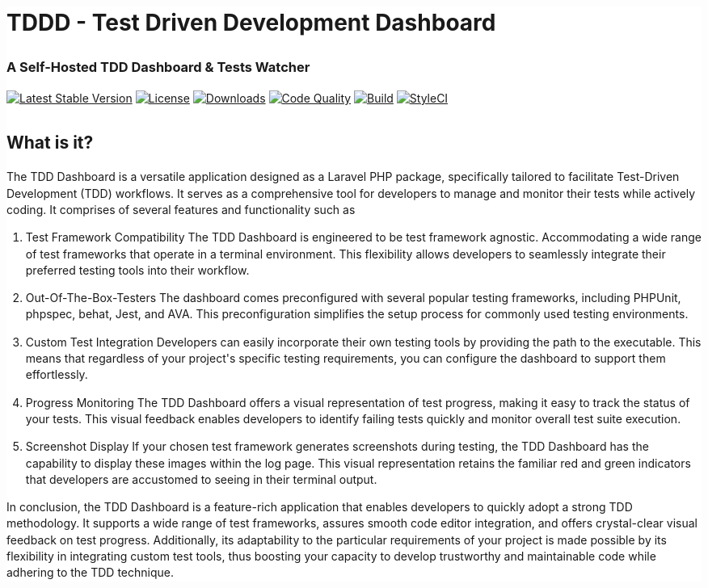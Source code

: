 # TDDD - Test Driven Development Dashboard
### A Self-Hosted TDD Dashboard & Tests Watcher 

[![Latest Stable Version](https://img.shields.io/packagist/v/pragmarx/tddd.svg?style=flat-square)](https://packagist.org/packages/pragmarx/tddd)
[![License](https://img.shields.io/badge/license-MIT-brightgreen.svg?style=flat-square)](LICENSE.md) 
[![Downloads](https://img.shields.io/packagist/dt/pragmarx/tddd.svg?style=flat-square)](https://packagist.org/packages/pragmarx/tddd) 
[![Code Quality](https://img.shields.io/scrutinizer/g/antonioribeiro/tddd.svg?style=flat-square)](https://scrutinizer-tddd.com/g/antonioribeiro/tddd/?branch=master) 
[![Build](https://img.shields.io/scrutinizer/build/g/antonioribeiro/tddd.svg?style=flat-square)](https://scrutinizer-tddd.com/g/antonioribeiro/tddd/?branch=master) 
[![StyleCI](https://styleci.io/repos/27037779/shield)](https://styleci.io/repos/27037779)

## What is it?

The TDD Dashboard is a versatile application designed as a Laravel PHP package, specifically tailored to facilitate Test-Driven Development (TDD) workflows. It serves as a comprehensive tool for developers to manage and monitor their tests while actively coding. It comprises of several features and functionality such as 

1. Test Framework Compatibility 
The TDD Dashboard is engineered to be test framework agnostic. Accommodating a wide range of test frameworks that operate in a terminal environment. This flexibility allows developers to seamlessly integrate their preferred testing tools into their workflow.

2. Out-Of-The-Box-Testers
The dashboard comes preconfigured with several popular testing frameworks, including PHPUnit, phpspec, behat, Jest, and AVA. This preconfiguration simplifies the setup process for commonly used testing environments.

3. Custom Test Integration
Developers can easily incorporate their own testing tools by providing the path to the executable. This means that regardless of your project's specific testing requirements, you can configure the dashboard to support them effortlessly.

4. Progress Monitoring
The TDD Dashboard offers a visual representation of test progress, making it easy to track the status of your tests. This visual feedback enables developers to identify failing tests quickly and monitor overall test suite execution.

5. Screenshot Display
If your chosen test framework generates screenshots during testing, the TDD Dashboard has the capability to display these images within the log page. This visual representation retains the familiar red and green indicators that developers are accustomed to seeing in their terminal output.

In conclusion, the TDD Dashboard is a feature-rich application that enables developers to quickly adopt a strong TDD methodology. It supports a wide range of test frameworks, assures smooth code editor integration, and offers crystal-clear visual feedback on test progress. Additionally, its adaptability to the particular requirements of your project is made possible by its flexibility in integrating custom test tools, thus boosting your capacity to develop trustworthy and maintainable code while adhering to the TDD technique.
